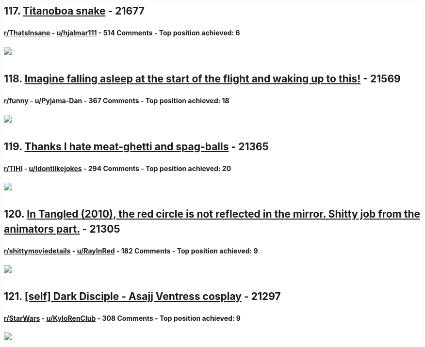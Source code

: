 ## 117. [Titanoboa snake](http://reddit.com/r/ThatsInsane/comments/o0mntr/titanoboa_snake/) - 21677
#### [r/ThatsInsane](http://reddit.com/r/ThatsInsane) - [u/hjalmar111](http://reddit.com/u/hjalmar111) - 514 Comments - Top position achieved: 6

<a href="https://i.redd.it/rr92tji8fh571.png"><img src="https://b.thumbs.redditmedia.com/C1EQu0K6FUMb8Zmn8wI3U8Dsz5VFvt_rSXj8T8qWK4E.jpg"></img></a>

## 118. [Imagine falling asleep at the start of the flight and waking up to this!](http://reddit.com/r/funny/comments/o0cyl1/imagine_falling_asleep_at_the_start_of_the_flight/) - 21569
#### [r/funny](http://reddit.com/r/funny) - [u/Pyjama-Dan](http://reddit.com/u/Pyjama-Dan) - 367 Comments - Top position achieved: 18

<a href="https://i.redd.it/557mptxn8f571.jpg"><img src="https://a.thumbs.redditmedia.com/Xzh-fpKiSJW_Fk59yD1TcSw1-THq9RxxGZ0vV58gTC4.jpg"></img></a>

## 119. [Thanks I hate meat-ghetti and spag-balls](http://reddit.com/r/TIHI/comments/o0ihdv/thanks_i_hate_meatghetti_and_spagballs/) - 21365
#### [r/TIHI](http://reddit.com/r/TIHI) - [u/Idontlikejokes](http://reddit.com/u/Idontlikejokes) - 294 Comments - Top position achieved: 20

<a href="https://i.redd.it/xe69c9unig571.jpg"><img src="https://a.thumbs.redditmedia.com/z55Ufy6KJxYWBbO_DCuhyLFeyhj-nmDk2lQelb5YaU0.jpg"></img></a>

## 120. [In Tangled (2010), the red circle is not reflected in the mirror. Shitty job from the animators part.](http://reddit.com/r/shittymoviedetails/comments/o0bpr3/in_tangled_2010_the_red_circle_is_not_reflected/) - 21305
#### [r/shittymoviedetails](http://reddit.com/r/shittymoviedetails) - [u/RayInRed](http://reddit.com/u/RayInRed) - 182 Comments - Top position achieved: 9

<a href="https://i.redd.it/pfk9g5lipqp31.jpg"><img src="https://a.thumbs.redditmedia.com/tkUULiW-CUElefxxnxDvQFpeQqo46YsWtv4krXtEAG8.jpg"></img></a>

## 121. [[self] Dark Disciple - Asajj Ventress cosplay](http://reddit.com/r/StarWars/comments/o0f5lo/self_dark_disciple_asajj_ventress_cosplay/) - 21297
#### [r/StarWars](http://reddit.com/r/StarWars) - [u/KyloRenClub](http://reddit.com/u/KyloRenClub) - 308 Comments - Top position achieved: 9

<a href="https://i.redd.it/96fsyju4sf571.jpg"><img src="https://b.thumbs.redditmedia.com/DMmGvxtJQjQMIot7G16Lp0fBX9BemCGMrUGET4UQ7ys.jpg"></img></a>
